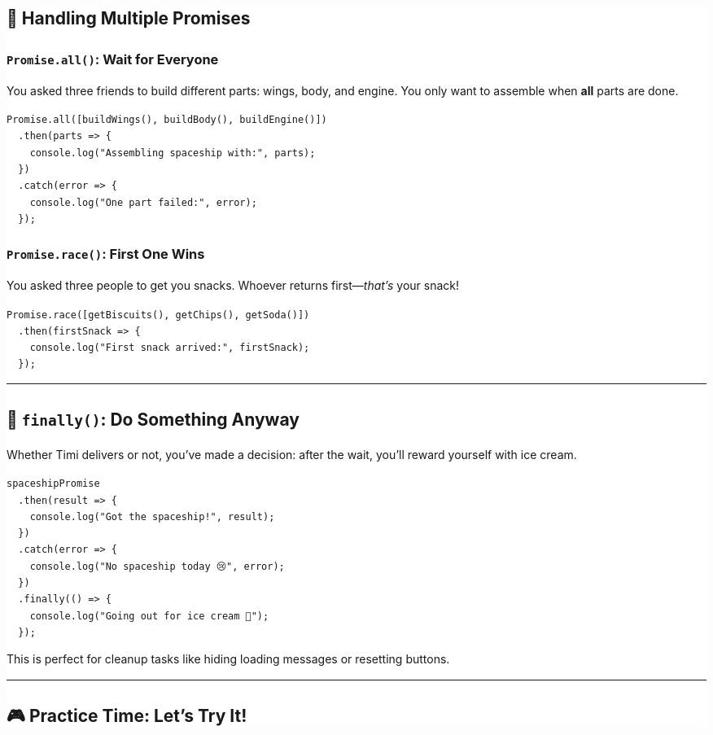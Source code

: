 ## 👬 Handling Multiple Promises

### `Promise.all()`: Wait for Everyone

You asked three friends to build different parts: wings, body, and engine. You only want to assemble when **all** parts are done.

```
Promise.all([buildWings(), buildBody(), buildEngine()])
  .then(parts => {
    console.log("Assembling spaceship with:", parts);
  })
  .catch(error => {
    console.log("One part failed:", error);
  });
```

### `Promise.race()`: First One Wins

You asked three people to get you snacks. Whoever returns first—*that’s* your snack!

```
Promise.race([getBiscuits(), getChips(), getSoda()])
  .then(firstSnack => {
    console.log("First snack arrived:", firstSnack);
  });
```

---

## 🍦 `finally()`: Do Something Anyway

Whether Timi delivers or not, you’ve made a decision: after the wait, you’ll reward yourself with ice cream.

```
spaceshipPromise
  .then(result => {
    console.log("Got the spaceship!", result);
  })
  .catch(error => {
    console.log("No spaceship today 😢", error);
  })
  .finally(() => {
    console.log("Going out for ice cream 🍦");
  });
```

This is perfect for cleanup tasks like hiding loading messages or resetting buttons.

---

## 🎮 Practice Time: Let’s Try It!
